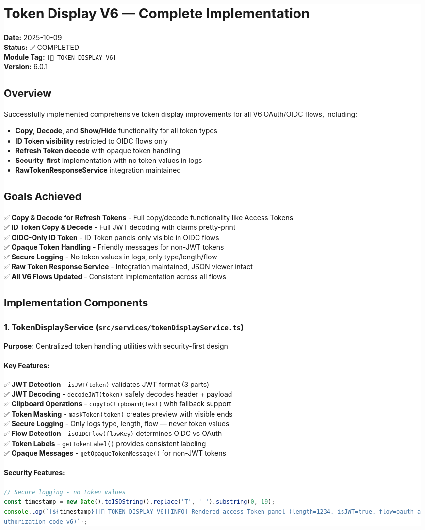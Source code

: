 # Token Display V6 — Complete Implementation

**Date:** 2025-10-09  
**Status:** ✅ COMPLETED  
**Module Tag:** `[🧪 TOKEN-DISPLAY-V6]`  
**Version:** 6.0.1  

## Overview

Successfully implemented comprehensive token display improvements for all V6 OAuth/OIDC flows, including:
- **Copy**, **Decode**, and **Show/Hide** functionality for all token types
- **ID Token visibility** restricted to OIDC flows only
- **Refresh Token decode** with opaque token handling
- **Security-first** implementation with no token values in logs
- **RawTokenResponseService** integration maintained

## Goals Achieved

✅ **Copy & Decode for Refresh Tokens** - Full copy/decode functionality like Access Tokens  
✅ **ID Token Copy & Decode** - Full JWT decoding with claims pretty-print  
✅ **OIDC-Only ID Token** - ID Token panels only visible in OIDC flows  
✅ **Opaque Token Handling** - Friendly messages for non-JWT tokens  
✅ **Secure Logging** - No token values in logs, only type/length/flow  
✅ **Raw Token Response Service** - Integration maintained, JSON viewer intact  
✅ **All V6 Flows Updated** - Consistent implementation across all flows  

## Implementation Components

### **1. TokenDisplayService** (`src/services/tokenDisplayService.ts`)

**Purpose:** Centralized token handling utilities with security-first design

#### **Key Features:**
✅ **JWT Detection** - `isJWT(token)` validates JWT format (3 parts)  
✅ **JWT Decoding** - `decodeJWT(token)` safely decodes header + payload  
✅ **Clipboard Operations** - `copyToClipboard(text)` with fallback support  
✅ **Token Masking** - `maskToken(token)` creates preview with visible ends  
✅ **Secure Logging** - Only logs type, length, flow — never token values  
✅ **Flow Detection** - `isOIDCFlow(flowKey)` determines OIDC vs OAuth  
✅ **Token Labels** - `getTokenLabel()` provides consistent labeling  
✅ **Opaque Messages** - `getOpaqueTokenMessage()` for non-JWT tokens  

#### **Security Features:**
```typescript
// Secure logging - no token values
const timestamp = new Date().toISOString().replace('T', ' ').substring(0, 19);
console.log(`[${timestamp}][🔐 TOKEN-DISPLAY-V6][INFO] Rendered access Token panel (length=1234, isJWT=true, flow=oauth-authorization-code-v6)`);
```
